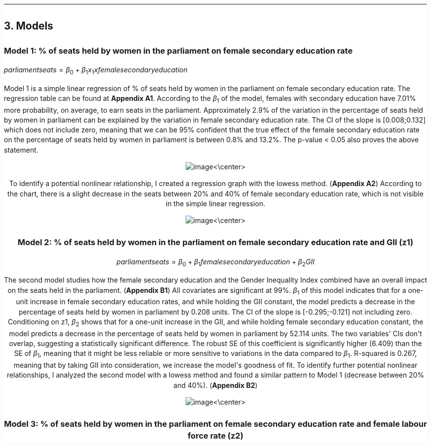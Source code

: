 ----------------------------------------------------------------------------------------------------------------
## 3. Models

### Model 1: % of seats held by women in the parliament on female secondary education rate

$parliamentseats=\beta_0+\beta_1 x_1 x femalesecondaryeducation$

Model 1 is a simple linear regression of % of seats held by women in the parliament on female secondary education rate. The regression table can be found at **Appendix A1**. According to the $\beta_1$ of the model, females with secondary education have 7.01% more probability, on average, to earn seats in the parliament. Approximately 2.9% of the variation in the percentage of seats held by women in parliament can be explained by the variation in female secondary education rate. The CI of the slope is [0.008;0.132] which does not include zero, meaning that we can be 95% confident that the true effect of the female secondary education rate on the percentage of seats held by women in parliament is between 0.8% and 13.2%. The p-value < 0.05 also proves the above statement.

<center> <img width="397" alt="image" src="https://github.com/zsofiarebeka/DA2_Final-term/assets/144313188/60aa1866-1fcd-4854-b40a-dd5bce023f90"><\center> 

To identify a potential nonlinear relationship, I created a regression graph with the lowess method. (**Appendix A2**) According to the chart, there is a slight decrease in the seats between 20% and 40% of female secondary education rate, which is not visible in the simple linear regression.

<center> <img width="533" alt="image" src="https://github.com/zsofiarebeka/DA2_Final-term/assets/144313188/15c2bc8e-3290-4884-8037-13ae98abbcdc"><\center> 

### Model 2: % of seats held by women in the parliament on female secondary education rate and GII (z1)

$parliamentseats=\beta_0 + \beta_1 femalesecondaryeducation + \beta_2 GII$

The second model studies how the female secondary education and the Gender Inequality Index combined have an overall impact on the seats held in the parliament. (**Appendix B1**) All covariates are significant at 99%. $\beta_1$ of this model indicates that for a one-unit increase in female secondary education rates, and while holding the GII constant, the model predicts a decrease in the percentage of seats held by women in parliament by 0.208 units. The CI of the slope is [-0.295;-0.121] not including zero. Conditioning on z1, $\beta_2$ shows that for a one-unit increase in the GII, and while holding female secondary education constant, the model predicts a decrease in the percentage of seats held by women in parliament by 52.114 units. The two variables' CIs don't overlap, suggesting a statistically significant difference. The robust SE of this coefficient is significantly higher (6.409) than the SE of $\beta_1$, meaning that it might be less reliable or more sensitive to variations in the data compared to $\beta_1$. R-squared is 0.267, meaning that by taking GII into consideration, we increase the model's goodness of fit. To identify further potential nonlinear relationships, I analyzed the second model with a lowess method and found a similar pattern to Model 1 (decrease between 20% and 40%). (**Appendix B2**)

<center> <img width="551" alt="image" src="https://github.com/zsofiarebeka/DA2_Final-term/assets/144313188/a7a3f254-6c97-45cd-b7cb-c6e86ead0c50"><\center> 

### Model 3: % of seats held by women in the parliament on female secondary education rate and female labour force rate (z2)
